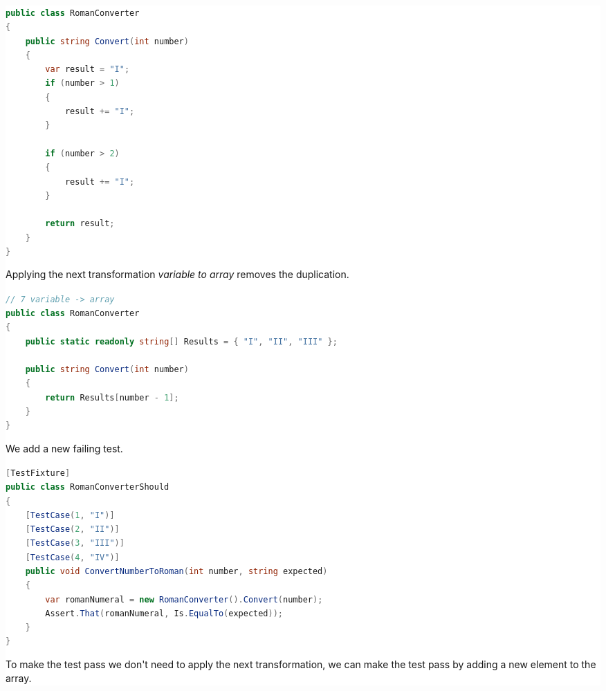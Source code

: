```csharp
public class RomanConverter
{
    public string Convert(int number)
    {
        var result = "I";
        if (number > 1)
        {
            result += "I";
        }

        if (number > 2)
        {
            result += "I";
        }

        return result;
    }
}
```

Applying the next transformation *variable to array* removes the duplication.

```csharp
// 7 variable -> array
public class RomanConverter
{
    public static readonly string[] Results = { "I", "II", "III" };

    public string Convert(int number)
    {
        return Results[number - 1];
    }
}
```

We add a new failing test.

```csharp
[TestFixture]
public class RomanConverterShould
{
    [TestCase(1, "I")]
    [TestCase(2, "II")]
    [TestCase(3, "III")]
    [TestCase(4, "IV")]
    public void ConvertNumberToRoman(int number, string expected)
    {
        var romanNumeral = new RomanConverter().Convert(number);
        Assert.That(romanNumeral, Is.EqualTo(expected));
    }
}
```

To make the test pass we don't need to apply the next transformation, we can make the test pass by adding a new element to the array.
